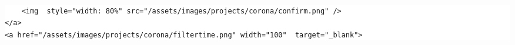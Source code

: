 		<img  style="width: 80%" src="/assets/images/projects/corona/confirm.png" />
	</a>	
	<a href="/assets/images/projects/corona/filtertime.png" width="100"  target="_blank">